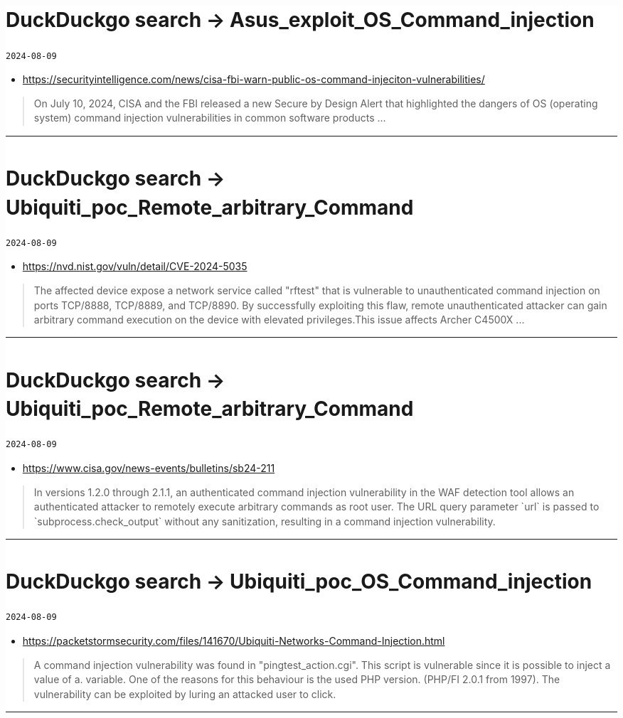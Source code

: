 
# DuckDuckgo search -> Asus_exploit_OS_Command_injection
`2024-08-09`

* https://securityintelligence.com/news/cisa-fbi-warn-public-os-command-injeciton-vulnerabilities/

<blockquote>
On July 10, 2024, CISA and the FBI released a new Secure by Design Alert that highlighted the dangers of OS (operating system) command injection vulnerabilities in common software products ...
</blockquote>

---

# DuckDuckgo search -> Ubiquiti_poc_Remote_arbitrary_Command
`2024-08-09`

* https://nvd.nist.gov/vuln/detail/CVE-2024-5035

<blockquote>
The affected device expose a network service called &quot;rftest&quot; that is vulnerable to unauthenticated command injection on ports TCP/8888, TCP/8889, and TCP/8890. By successfully exploiting this flaw, remote unauthenticated attacker can gain arbitrary command execution on the device with elevated privileges.This issue affects Archer C4500X ...
</blockquote>

---

# DuckDuckgo search -> Ubiquiti_poc_Remote_arbitrary_Command
`2024-08-09`

* https://www.cisa.gov/news-events/bulletins/sb24-211

<blockquote>
In versions 1.2.0 through 2.1.1, an authenticated command injection vulnerability in the WAF detection tool allows an authenticated attacker to remotely execute arbitrary commands as root user. The URL query parameter `url` is passed to `subprocess.check_output` without any sanitization, resulting in a command injection vulnerability.
</blockquote>

---

# DuckDuckgo search -> Ubiquiti_poc_OS_Command_injection
`2024-08-09`

* https://packetstormsecurity.com/files/141670/Ubiquiti-Networks-Command-Injection.html

<blockquote>
A command injection vulnerability was found in &quot;pingtest_action.cgi&quot;. This script is vulnerable since it is possible to inject a value of a. variable. One of the reasons for this behaviour is the used PHP version. (PHP/FI 2.0.1 from 1997). The vulnerability can be exploited by luring an attacked user to click.
</blockquote>

---